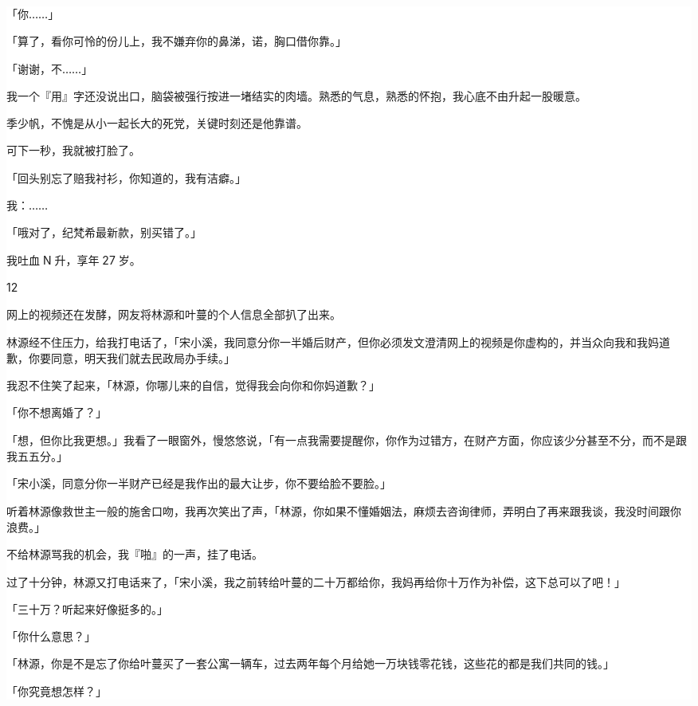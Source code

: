 
「你……」


「算了，看你可怜的份儿上，我不嫌弃你的鼻涕，诺，胸口借你靠。」


「谢谢，不……」


我一个『用』字还没说出口，脑袋被强行按进一堵结实的肉墙。熟悉的气息，熟悉的怀抱，我心底不由升起一股暖意。


季少帆，不愧是从小一起长大的死党，关键时刻还是他靠谱。


可下一秒，我就被打脸了。


「回头别忘了赔我衬衫，你知道的，我有洁癖。」


我：……


「哦对了，纪梵希最新款，别买错了。」


我吐血 N 升，享年 27 岁。


12


网上的视频还在发酵，网友将林源和叶蔓的个人信息全部扒了出来。


林源经不住压力，给我打电话了，「宋小溪，我同意分你一半婚后财产，但你必须发文澄清网上的视频是你虚构的，并当众向我和我妈道歉，你要同意，明天我们就去民政局办手续。」


我忍不住笑了起来，「林源，你哪儿来的自信，觉得我会向你和你妈道歉？」


「你不想离婚了？」


「想，但你比我更想。」我看了一眼窗外，慢悠悠说，「有一点我需要提醒你，你作为过错方，在财产方面，你应该少分甚至不分，而不是跟我五五分。」


「宋小溪，同意分你一半财产已经是我作出的最大让步，你不要给脸不要脸。」


听着林源像救世主一般的施舍口吻，我再次笑出了声，「林源，你如果不懂婚姻法，麻烦去咨询律师，弄明白了再来跟我谈，我没时间跟你浪费。」


不给林源骂我的机会，我『啪』的一声，挂了电话。


过了十分钟，林源又打电话来了，「宋小溪，我之前转给叶蔓的二十万都给你，我妈再给你十万作为补偿，这下总可以了吧！」


「三十万？听起来好像挺多的。」


「你什么意思？」


「林源，你是不是忘了你给叶蔓买了一套公寓一辆车，过去两年每个月给她一万块钱零花钱，这些花的都是我们共同的钱。」


「你究竟想怎样？」

